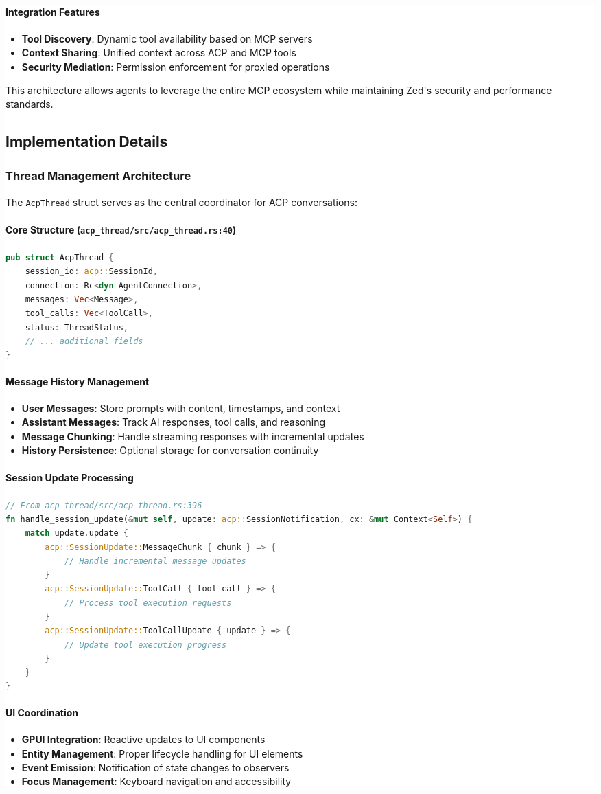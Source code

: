#### Integration Features
- **Tool Discovery**: Dynamic tool availability based on MCP servers
- **Context Sharing**: Unified context across ACP and MCP tools
- **Security Mediation**: Permission enforcement for proxied operations

This architecture allows agents to leverage the entire MCP ecosystem while maintaining Zed's security and performance standards.

## Implementation Details

### Thread Management Architecture

The `AcpThread` struct serves as the central coordinator for ACP conversations:

#### Core Structure (`acp_thread/src/acp_thread.rs:40`)
```rust
pub struct AcpThread {
    session_id: acp::SessionId,
    connection: Rc<dyn AgentConnection>,
    messages: Vec<Message>,
    tool_calls: Vec<ToolCall>,
    status: ThreadStatus,
    // ... additional fields
}
```

#### Message History Management
- **User Messages**: Store prompts with content, timestamps, and context
- **Assistant Messages**: Track AI responses, tool calls, and reasoning
- **Message Chunking**: Handle streaming responses with incremental updates
- **History Persistence**: Optional storage for conversation continuity

#### Session Update Processing
```rust
// From acp_thread/src/acp_thread.rs:396
fn handle_session_update(&mut self, update: acp::SessionNotification, cx: &mut Context<Self>) {
    match update.update {
        acp::SessionUpdate::MessageChunk { chunk } => {
            // Handle incremental message updates
        }
        acp::SessionUpdate::ToolCall { tool_call } => {
            // Process tool execution requests
        }
        acp::SessionUpdate::ToolCallUpdate { update } => {
            // Update tool execution progress
        }
    }
}
```

#### UI Coordination
- **GPUI Integration**: Reactive updates to UI components
- **Entity Management**: Proper lifecycle handling for UI elements
- **Event Emission**: Notification of state changes to observers
- **Focus Management**: Keyboard navigation and accessibility
